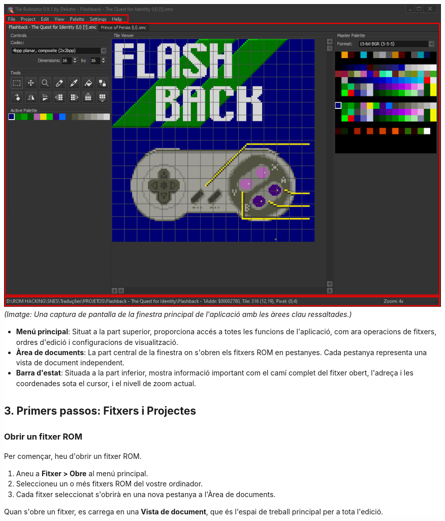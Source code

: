 ![Visió general de la interfície principal](imgs/MainInterface_EN.png)
*(Imatge: Una captura de pantalla de la finestra principal de l'aplicació amb les àrees clau ressaltades.)*

* **Menú principal**: Situat a la part superior, proporciona accés a totes les funcions de l'aplicació, com ara operacions de fitxers, ordres d'edició i configuracions de visualització.
* **Àrea de documents**: La part central de la finestra on s'obren els fitxers ROM en pestanyes. Cada pestanya representa una vista de document independent.
* **Barra d'estat**: Situada a la part inferior, mostra informació important com el camí complet del fitxer obert, l'adreça i les coordenades sota el cursor, i el nivell de zoom actual.

## 3. Primers passos: Fitxers i Projectes

### Obrir un fitxer ROM

Per començar, heu d'obrir un fitxer ROM.
1.  Aneu a **Fitxer > Obre** al menú principal.
2.  Seleccioneu un o més fitxers ROM del vostre ordinador.
3.  Cada fitxer seleccionat s'obrirà en una nova pestanya a l'Àrea de documents.

Quan s'obre un fitxer, es carrega en una **Vista de document**, que és l'espai de treball principal per a tota l'edició.
